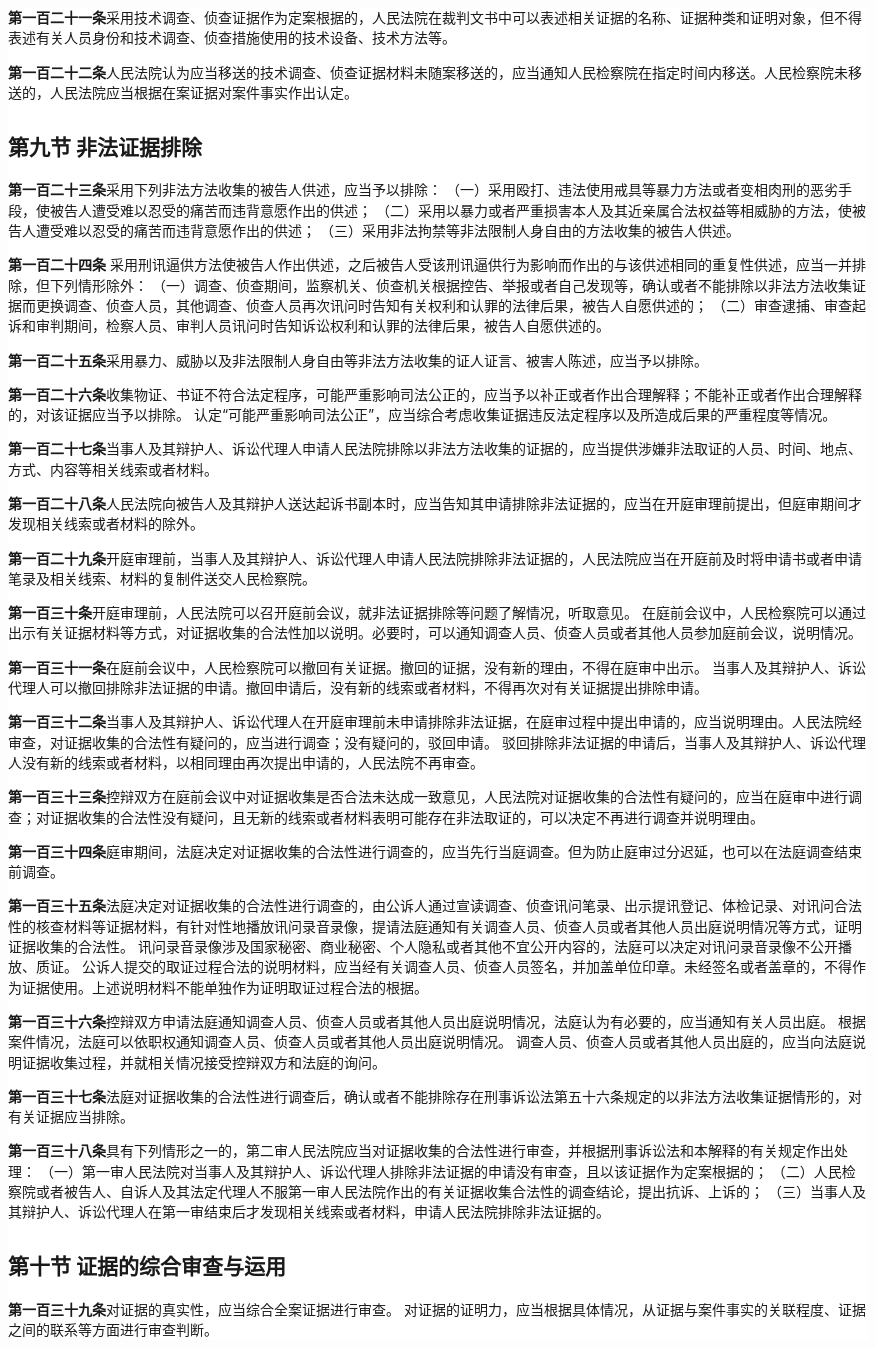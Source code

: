 **第一百二十一条**采用技术调查、侦查证据作为定案根据的，人民法院在裁判文书中可以表述相关证据的名称、证据种类和证明对象，但不得表述有关人员身份和技术调查、侦查措施使用的技术设备、技术方法等。

**第一百二十二条**人民法院认为应当移送的技术调查、侦查证据材料未随案移送的，应当通知人民检察院在指定时间内移送。人民检察院未移送的，人民法院应当根据在案证据对案件事实作出认定。
## 第九节 非法证据排除
**第一百二十三条**采用下列非法方法收集的被告人供述，应当予以排除：
（一）采用殴打、违法使用戒具等暴力方法或者变相肉刑的恶劣手段，使被告人遭受难以忍受的痛苦而违背意愿作出的供述；
（二）采用以暴力或者严重损害本人及其近亲属合法权益等相威胁的方法，使被告人遭受难以忍受的痛苦而违背意愿作出的供述；
（三）采用非法拘禁等非法限制人身自由的方法收集的被告人供述。

**第一百二十四条** 采用刑讯逼供方法使被告人作出供述，之后被告人受该刑讯逼供行为影响而作出的与该供述相同的重复性供述，应当一并排除，但下列情形除外：
（一）调查、侦查期间，监察机关、侦查机关根据控告、举报或者自己发现等，确认或者不能排除以非法方法收集证据而更换调查、侦查人员，其他调查、侦查人员再次讯问时告知有关权利和认罪的法律后果，被告人自愿供述的；
（二）审查逮捕、审查起诉和审判期间，检察人员、审判人员讯问时告知诉讼权利和认罪的法律后果，被告人自愿供述的。

**第一百二十五条**采用暴力、威胁以及非法限制人身自由等非法方法收集的证人证言、被害人陈述，应当予以排除。

**第一百二十六条**收集物证、书证不符合法定程序，可能严重影响司法公正的，应当予以补正或者作出合理解释；不能补正或者作出合理解释的，对该证据应当予以排除。
认定“可能严重影响司法公正”，应当综合考虑收集证据违反法定程序以及所造成后果的严重程度等情况。

**第一百二十七条**当事人及其辩护人、诉讼代理人申请人民法院排除以非法方法收集的证据的，应当提供涉嫌非法取证的人员、时间、地点、方式、内容等相关线索或者材料。

**第一百二十八条**人民法院向被告人及其辩护人送达起诉书副本时，应当告知其申请排除非法证据的，应当在开庭审理前提出，但庭审期间才发现相关线索或者材料的除外。

**第一百二十九条**开庭审理前，当事人及其辩护人、诉讼代理人申请人民法院排除非法证据的，人民法院应当在开庭前及时将申请书或者申请笔录及相关线索、材料的复制件送交人民检察院。

**第一百三十条**开庭审理前，人民法院可以召开庭前会议，就非法证据排除等问题了解情况，听取意见。
在庭前会议中，人民检察院可以通过出示有关证据材料等方式，对证据收集的合法性加以说明。必要时，可以通知调查人员、侦查人员或者其他人员参加庭前会议，说明情况。

**第一百三十一条**在庭前会议中，人民检察院可以撤回有关证据。撤回的证据，没有新的理由，不得在庭审中出示。
当事人及其辩护人、诉讼代理人可以撤回排除非法证据的申请。撤回申请后，没有新的线索或者材料，不得再次对有关证据提出排除申请。

**第一百三十二条**当事人及其辩护人、诉讼代理人在开庭审理前未申请排除非法证据，在庭审过程中提出申请的，应当说明理由。人民法院经审查，对证据收集的合法性有疑问的，应当进行调查；没有疑问的，驳回申请。
驳回排除非法证据的申请后，当事人及其辩护人、诉讼代理人没有新的线索或者材料，以相同理由再次提出申请的，人民法院不再审查。

**第一百三十三条**控辩双方在庭前会议中对证据收集是否合法未达成一致意见，人民法院对证据收集的合法性有疑问的，应当在庭审中进行调查；对证据收集的合法性没有疑问，且无新的线索或者材料表明可能存在非法取证的，可以决定不再进行调查并说明理由。

**第一百三十四条**庭审期间，法庭决定对证据收集的合法性进行调查的，应当先行当庭调查。但为防止庭审过分迟延，也可以在法庭调查结束前调查。

**第一百三十五条**法庭决定对证据收集的合法性进行调查的，由公诉人通过宣读调查、侦查讯问笔录、出示提讯登记、体检记录、对讯问合法性的核查材料等证据材料，有针对性地播放讯问录音录像，提请法庭通知有关调查人员、侦查人员或者其他人员出庭说明情况等方式，证明证据收集的合法性。
讯问录音录像涉及国家秘密、商业秘密、个人隐私或者其他不宜公开内容的，法庭可以决定对讯问录音录像不公开播放、质证。
公诉人提交的取证过程合法的说明材料，应当经有关调查人员、侦查人员签名，并加盖单位印章。未经签名或者盖章的，不得作为证据使用。上述说明材料不能单独作为证明取证过程合法的根据。

**第一百三十六条**控辩双方申请法庭通知调查人员、侦查人员或者其他人员出庭说明情况，法庭认为有必要的，应当通知有关人员出庭。
根据案件情况，法庭可以依职权通知调查人员、侦查人员或者其他人员出庭说明情况。
调查人员、侦查人员或者其他人员出庭的，应当向法庭说明证据收集过程，并就相关情况接受控辩双方和法庭的询问。

**第一百三十七条**法庭对证据收集的合法性进行调查后，确认或者不能排除存在刑事诉讼法第五十六条规定的以非法方法收集证据情形的，对有关证据应当排除。

**第一百三十八条**具有下列情形之一的，第二审人民法院应当对证据收集的合法性进行审查，并根据刑事诉讼法和本解释的有关规定作出处理：
（一）第一审人民法院对当事人及其辩护人、诉讼代理人排除非法证据的申请没有审查，且以该证据作为定案根据的；
（二）人民检察院或者被告人、自诉人及其法定代理人不服第一审人民法院作出的有关证据收集合法性的调查结论，提出抗诉、上诉的；
（三）当事人及其辩护人、诉讼代理人在第一审结束后才发现相关线索或者材料，申请人民法院排除非法证据的。
## 第十节 证据的综合审查与运用
**第一百三十九条**对证据的真实性，应当综合全案证据进行审查。
对证据的证明力，应当根据具体情况，从证据与案件事实的关联程度、证据之间的联系等方面进行审查判断。

